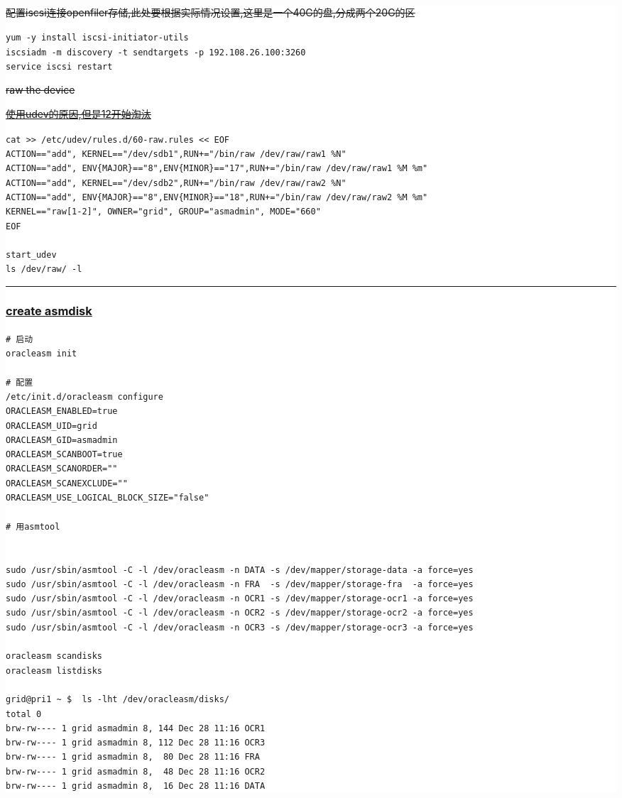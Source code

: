 
~~配置iscsi连接openfiler存储,此处要根据实际情况设置,这里是一个40G的盘,分成两个20G的区~~
```
yum -y install iscsi-initiator-utils
iscsiadm -m discovery -t sendtargets -p 192.108.26.100:3260
service iscsi restart
```


~~raw the device~~

~~[使用udev的原因,但是12开始淘汰](https://blog.csdn.net/u010098331/article/details/51623371)~~

```
cat >> /etc/udev/rules.d/60-raw.rules << EOF
ACTION=="add", KERNEL=="/dev/sdb1",RUN+="/bin/raw /dev/raw/raw1 %N"
ACTION=="add", ENV{MAJOR}=="8",ENV{MINOR}=="17",RUN+="/bin/raw /dev/raw/raw1 %M %m"
ACTION=="add", KERNEL=="/dev/sdb2",RUN+="/bin/raw /dev/raw/raw2 %N"
ACTION=="add", ENV{MAJOR}=="8",ENV{MINOR}=="18",RUN+="/bin/raw /dev/raw/raw2 %M %m"
KERNEL=="raw[1-2]", OWNER="grid", GROUP="asmadmin", MODE="660"
EOF

start_udev
ls /dev/raw/ -l
```

---

### [create asmdisk](https://www.oracle.com/linux/downloads/linux-asmlib-rhel6-downloads.html)

```
# 启动
oracleasm init

# 配置
/etc/init.d/oracleasm configure
ORACLEASM_ENABLED=true
ORACLEASM_UID=grid
ORACLEASM_GID=asmadmin
ORACLEASM_SCANBOOT=true
ORACLEASM_SCANORDER=""
ORACLEASM_SCANEXCLUDE=""
ORACLEASM_USE_LOGICAL_BLOCK_SIZE="false"

# 用asmtool


sudo /usr/sbin/asmtool -C -l /dev/oracleasm -n DATA -s /dev/mapper/storage-data -a force=yes
sudo /usr/sbin/asmtool -C -l /dev/oracleasm -n FRA  -s /dev/mapper/storage-fra  -a force=yes
sudo /usr/sbin/asmtool -C -l /dev/oracleasm -n OCR1 -s /dev/mapper/storage-ocr1 -a force=yes
sudo /usr/sbin/asmtool -C -l /dev/oracleasm -n OCR2 -s /dev/mapper/storage-ocr2 -a force=yes
sudo /usr/sbin/asmtool -C -l /dev/oracleasm -n OCR3 -s /dev/mapper/storage-ocr3 -a force=yes

oracleasm scandisks
oracleasm listdisks

grid@pri1 ~ $  ls -lht /dev/oracleasm/disks/
total 0
brw-rw---- 1 grid asmadmin 8, 144 Dec 28 11:16 OCR1
brw-rw---- 1 grid asmadmin 8, 112 Dec 28 11:16 OCR3
brw-rw---- 1 grid asmadmin 8,  80 Dec 28 11:16 FRA
brw-rw---- 1 grid asmadmin 8,  48 Dec 28 11:16 OCR2
brw-rw---- 1 grid asmadmin 8,  16 Dec 28 11:16 DATA

```

